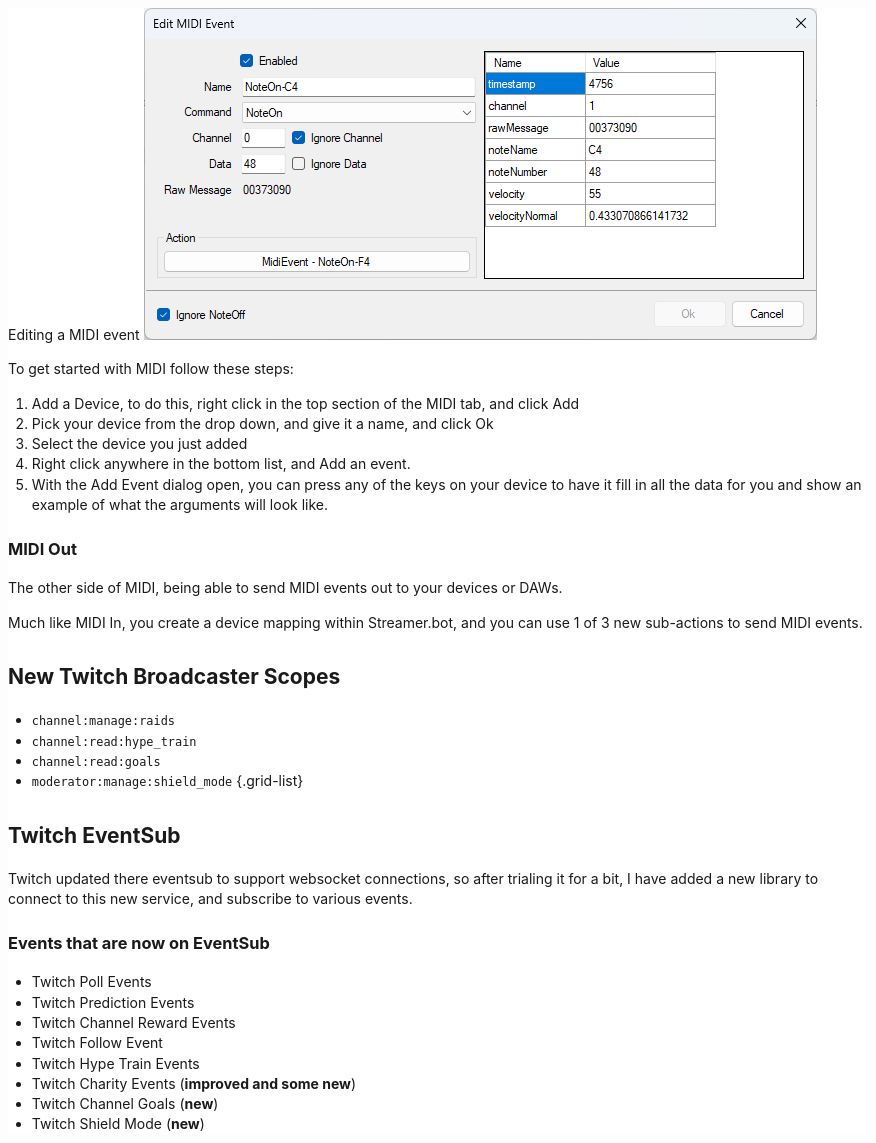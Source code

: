 Editing a MIDI event
![midi-02.png](/midi/midi-02.png)

To get started with MIDI follow these steps:

1. Add a Device, to do this, right click in the top section of the MIDI tab, and click Add
2. Pick your device from the drop down, and give it a name, and click Ok
3. Select the device you just added
4. Right click anywhere in the bottom list, and Add an event.
5. With the Add Event dialog open, you can press any of the keys on your device to have it fill in all the data for you and show an example of what the arguments will look like.

### MIDI Out
The other side of MIDI, being able to send MIDI events out to your devices or DAWs.

Much like MIDI In, you create a device mapping within Streamer.bot, and you can use 1 of 3 new sub-actions to send MIDI events.

## New Twitch Broadcaster Scopes
* `channel:manage:raids`
* `channel:read:hype_train`
* `channel:read:goals`
* `moderator:manage:shield_mode`
{.grid-list}

## Twitch EventSub
Twitch updated there eventsub to support websocket connections, so after trialing it for a bit, I have added a new library to connect to this new service, and subscribe to various events.

### Events that are now on EventSub
* Twitch Poll Events
* Twitch Prediction Events
* Twitch Channel Reward Events
* Twitch Follow Event
* Twitch Hype Train Events
* Twitch Charity Events (**improved and some new**)
* Twitch Channel Goals (**new**)
* Twitch Shield Mode (**new**)
